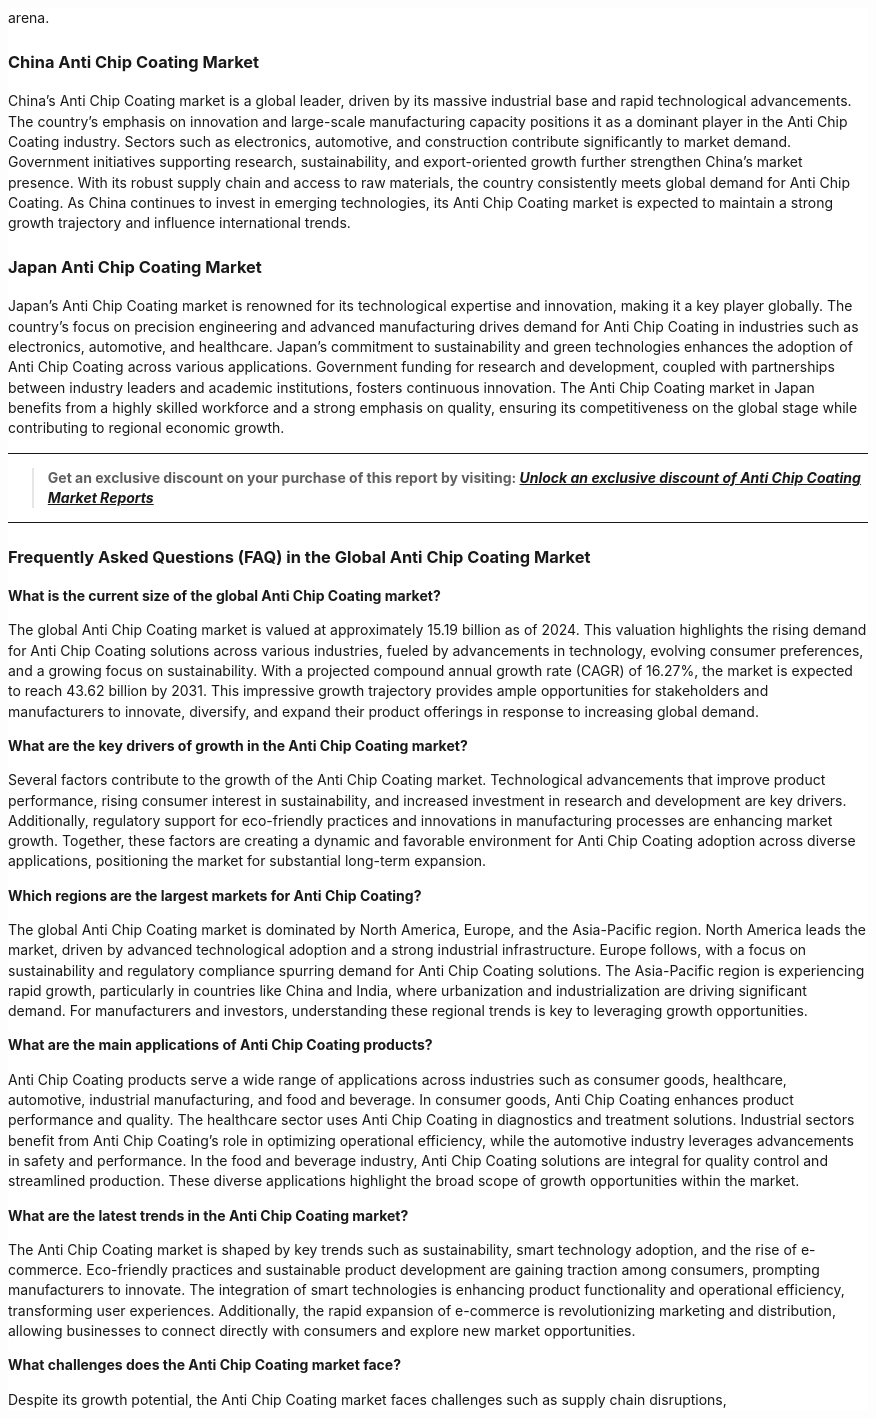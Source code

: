 arena.</p><h3>China Anti Chip Coating Market</h3><p>China&rsquo;s Anti Chip Coating market is a global leader, driven by its massive industrial base and rapid technological advancements. The country&rsquo;s emphasis on innovation and large-scale manufacturing capacity positions it as a dominant player in the Anti Chip Coating industry. Sectors such as electronics, automotive, and construction contribute significantly to market demand. Government initiatives supporting research, sustainability, and export-oriented growth further strengthen China&rsquo;s market presence. With its robust supply chain and access to raw materials, the country consistently meets global demand for Anti Chip Coating. As China continues to invest in emerging technologies, its Anti Chip Coating market is expected to maintain a strong growth trajectory and influence international trends.</p><h3>Japan Anti Chip Coating Market</h3><p>Japan&rsquo;s Anti Chip Coating market is renowned for its technological expertise and innovation, making it a key player globally. The country&rsquo;s focus on precision engineering and advanced manufacturing drives demand for Anti Chip Coating in industries such as electronics, automotive, and healthcare. Japan&rsquo;s commitment to sustainability and green technologies enhances the adoption of Anti Chip Coating across various applications. Government funding for research and development, coupled with partnerships between industry leaders and academic institutions, fosters continuous innovation. The Anti Chip Coating market in Japan benefits from a highly skilled workforce and a strong emphasis on quality, ensuring its competitiveness on the global stage while contributing to regional economic growth.</p><hr /><blockquote><p><strong>Get an exclusive discount on your purchase of this report by visiting: <em><a href="://marketresearchpulse.com/ask-for-discount/105321?utm_source=Github&amp;utm_medium=023">Unlock an exclusive discount of Anti Chip Coating Market Reports</a></em>&nbsp;</strong></p></blockquote><hr /><h3>Frequently Asked Questions (FAQ) in the Global Anti Chip Coating Market</h3><p><strong>What is the current size of the global Anti Chip Coating market?</strong></p><p>The global Anti Chip Coating market is valued at approximately 15.19 billion as of 2024. This valuation highlights the rising demand for Anti Chip Coating solutions across various industries, fueled by advancements in technology, evolving consumer preferences, and a growing focus on sustainability. With a projected compound annual growth rate (CAGR) of 16.27%, the market is expected to reach 43.62 billion by 2031. This impressive growth trajectory provides ample opportunities for stakeholders and manufacturers to innovate, diversify, and expand their product offerings in response to increasing global demand.</p><p><strong>What are the key drivers of growth in the Anti Chip Coating market?</strong></p><p>Several factors contribute to the growth of the Anti Chip Coating market. Technological advancements that improve product performance, rising consumer interest in sustainability, and increased investment in research and development are key drivers. Additionally, regulatory support for eco-friendly practices and innovations in manufacturing processes are enhancing market growth. Together, these factors are creating a dynamic and favorable environment for Anti Chip Coating adoption across diverse applications, positioning the market for substantial long-term expansion.</p><p><strong>Which regions are the largest markets for Anti Chip Coating?</strong></p><p>The global Anti Chip Coating market is dominated by North America, Europe, and the Asia-Pacific region. North America leads the market, driven by advanced technological adoption and a strong industrial infrastructure. Europe follows, with a focus on sustainability and regulatory compliance spurring demand for Anti Chip Coating solutions. The Asia-Pacific region is experiencing rapid growth, particularly in countries like China and India, where urbanization and industrialization are driving significant demand. For manufacturers and investors, understanding these regional trends is key to leveraging growth opportunities.</p><p><strong>What are the main applications of Anti Chip Coating products?</strong></p><p>Anti Chip Coating products serve a wide range of applications across industries such as consumer goods, healthcare, automotive, industrial manufacturing, and food and beverage. In consumer goods, Anti Chip Coating enhances product performance and quality. The healthcare sector uses Anti Chip Coating in diagnostics and treatment solutions. Industrial sectors benefit from Anti Chip Coating&rsquo;s role in optimizing operational efficiency, while the automotive industry leverages advancements in safety and performance. In the food and beverage industry, Anti Chip Coating solutions are integral for quality control and streamlined production. These diverse applications highlight the broad scope of growth opportunities within the market.</p><p><strong>What are the latest trends in the Anti Chip Coating market?</strong></p><p>The Anti Chip Coating market is shaped by key trends such as sustainability, smart technology adoption, and the rise of e-commerce. Eco-friendly practices and sustainable product development are gaining traction among consumers, prompting manufacturers to innovate. The integration of smart technologies is enhancing product functionality and operational efficiency, transforming user experiences. Additionally, the rapid expansion of e-commerce is revolutionizing marketing and distribution, allowing businesses to connect directly with consumers and explore new market opportunities.</p><p><strong>What challenges does the Anti Chip Coating market face?</strong></p><p>Despite its growth potential, the Anti Chip Coating market faces challenges such as supply chain disruptions,